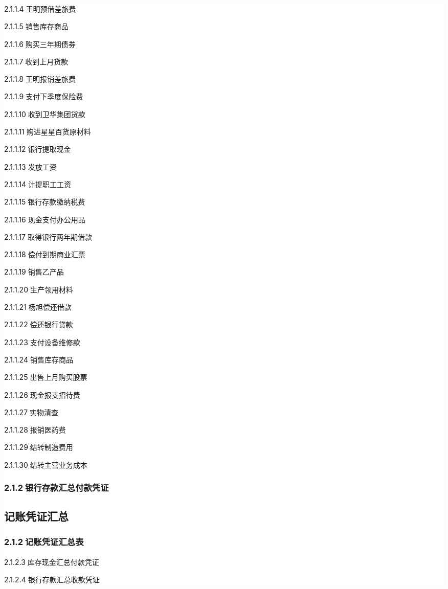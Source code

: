 2.1.1.4 王明预借差旅费

2.1.1.5 销售库存商品

2.1.1.6 购买三年期债券

2.1.1.7 收到上月货款

2.1.1.8 王明报销差旅费

2.1.1.9 支付下季度保险费

2.1.1.10 收到卫华集团货款

2.1.1.11 购进星星百货原材料

2.1.1.12 银行提取现金

2.1.1.13 发放工资

2.1.1.14 计提职工工资

2.1.1.15 银行存款缴纳税费

2.1.1.16 现金支付办公用品

2.1.1.17 取得银行两年期借款

2.1.1.18 偿付到期商业汇票

2.1.1.19 销售乙产品

2.1.1.20 生产领用材料

2.1.1.21 杨旭偿还借款

2.1.1.22 偿还银行贷款

2.1.1.23 支付设备维修款

2.1.1.24 销售库存商品

2.1.1.25 出售上月购买股票

2.1.1.26 现金报支招待费

2.1.1.27 实物清查

2.1.1.28 报销医药费

2.1.1.29 结转制造费用

2.1.1.30 结转主营业务成本

### 2.1.2 银行存款汇总付款凭证

## 记账凭证汇总

### 2.1.2 记账凭证汇总表 

2.1.2.3 库存现金汇总付款凭证

2.1.2.4 银行存款汇总收款凭证

